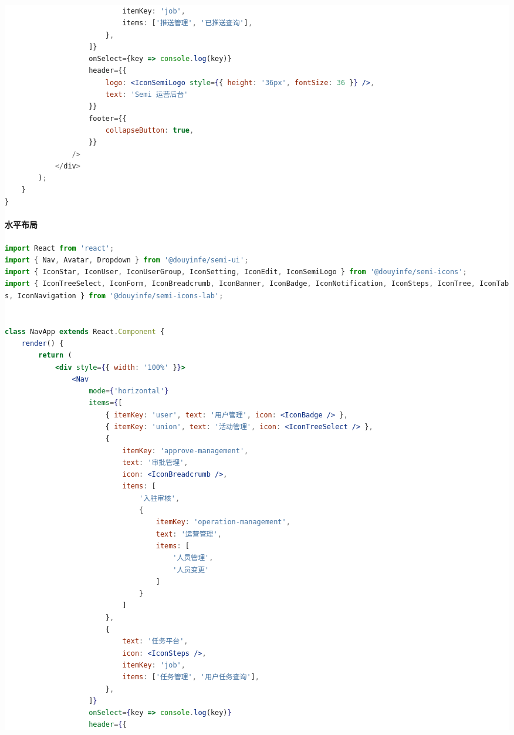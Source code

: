 ```jsx live=true width=78%
                            itemKey: 'job',
                            items: ['推送管理', '已推送查询'],
                        },
                    ]}
                    onSelect={key => console.log(key)}
                    header={{
                        logo: <IconSemiLogo style={{ height: '36px', fontSize: 36 }} />,
                        text: 'Semi 运营后台'
                    }}
                    footer={{
                        collapseButton: true,
                    }}
                />
            </div>
        );
    }
}
```

#### 水平布局

```jsx live=true dir="column"
import React from 'react';
import { Nav, Avatar, Dropdown } from '@douyinfe/semi-ui';
import { IconStar, IconUser, IconUserGroup, IconSetting, IconEdit, IconSemiLogo } from '@douyinfe/semi-icons';
import { IconTreeSelect, IconForm, IconBreadcrumb, IconBanner, IconBadge, IconNotification, IconSteps, IconTree, IconTabs, IconNavigation } from '@douyinfe/semi-icons-lab';


class NavApp extends React.Component {
    render() {
        return (
            <div style={{ width: '100%' }}>
                <Nav
                    mode={'horizontal'}
                    items={[
                        { itemKey: 'user', text: '用户管理', icon: <IconBadge /> },
                        { itemKey: 'union', text: '活动管理', icon: <IconTreeSelect /> },
                        {
                            itemKey: 'approve-management',
                            text: '审批管理',
                            icon: <IconBreadcrumb />,
                            items: [
                                '入驻审核',
                                {
                                    itemKey: 'operation-management',
                                    text: '运营管理',
                                    items: [
                                        '人员管理',
                                        '人员变更'
                                    ]
                                }
                            ]
                        },
                        {
                            text: '任务平台',
                            icon: <IconSteps />,
                            itemKey: 'job',
                            items: ['任务管理', '用户任务查询'],
                        },
                    ]}
                    onSelect={key => console.log(key)}
                    header={{
```